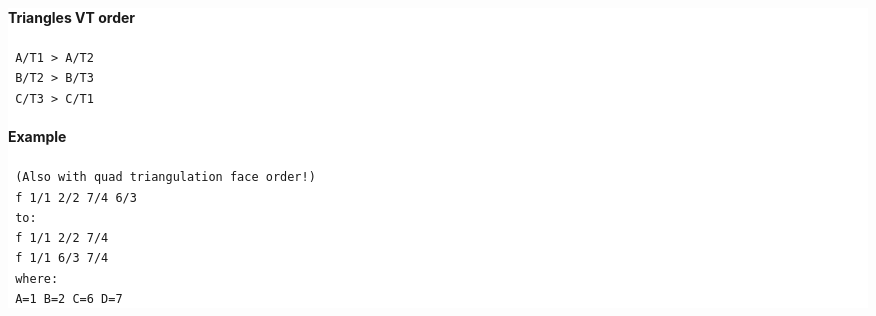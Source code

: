 #### Triangles VT order

` A/T1 > A/T2`  
` B/T2 > B/T3`  
` C/T3 > C/T1`

#### Example

` (Also with quad triangulation face order!)`  
` f 1/1 2/2 7/4 6/3`  
` to:`  
` f 1/1 2/2 7/4`  
` f 1/1 6/3 7/4`  
` where:`  
` A=1 B=2 C=6 D=7`
